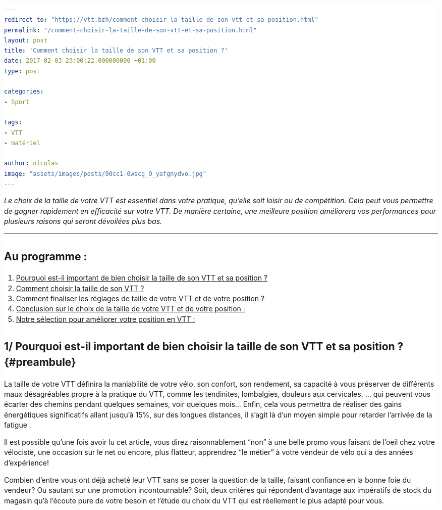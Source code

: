 ```yaml
---
redirect_to: "https://vtt.bzh/comment-choisir-la-taille-de-son-vtt-et-sa-position.html"
permalink: "/comment-choisir-la-taille-de-son-vtt-et-sa-position.html"
layout: post
title: 'Comment choisir la taille de son VTT et sa position ?'
date: 2017-02-03 23:00:22.000000000 +01:00
type: post

categories:
- Sport

tags:
- VTT
- matériel

author: nicolas
image: "assets/images/posts/90cc1-0wscg_9_yafgnydvo.jpg"
---
```

<em>Le choix de la taille de votre VTT est essentiel dans votre pratique, qu’elle soit loisir ou de compétition. Cela peut vous permettre de gagner rapidement en efficacité sur votre VTT. De manière certaine, une meilleure position améliorera vos performances pour plusieurs raisons qui seront dévoilées plus bas.</em>

<hr />

## Au programme :

1. [Pourquoi est-il important de bien choisir la taille de son VTT et sa position ?](#preambule)
2. [Comment choisir la taille de son VTT ?](#taille)
3. [Comment finaliser les réglages de taille de votre VTT et de votre position ?](#reglage)
4. [Conclusion sur le choix de la taille de votre VTT et de votre position :](#conclusion)
5. [Notre sélection pour améliorer votre position en VTT :](#best-of)

## 1/ Pourquoi est-il important de bien choisir la taille de son VTT et sa position ? {#preambule}

La taille de votre VTT définira la maniabilité de votre vélo, son confort, son rendement, sa capacité à vous préserver de différents maux désagréables propre à la pratique du VTT, comme les tendinites, lombalgies, douleurs aux cervicales, … qui peuvent vous écarter des chemins pendant quelques semaines, voir quelques mois… Enfin, cela vous permettra de réaliser des gains énergétiques significatifs allant jusqu’à 15%, sur des longues distances, il s’agit là d’un moyen simple pour retarder l’arrivée de la fatigue .

Il est possible qu’une fois avoir lu cet article, vous direz raisonnablement “non” à une belle promo vous faisant de l’oeil chez votre vélociste, une occasion sur le net ou encore, plus flatteur, apprendrez “le métier” à votre vendeur de vélo qui a des années d’expérience!

Combien d’entre vous ont déjà acheté leur VTT sans se poser la question de la taille, faisant confiance en la bonne foie du vendeur? Ou sautant sur une promotion incontournable? Soit, deux critères qui répondent d’avantage aux impératifs de stock du magasin qu’à l’écoute pure de votre besoin et l’étude du choix du VTT qui est réellement le plus adapté pour vous.
